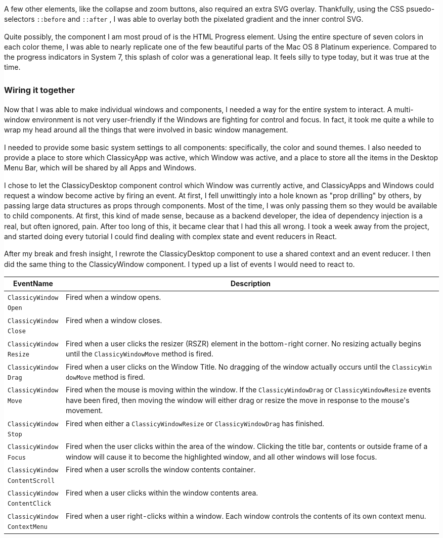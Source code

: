 A few other elements, like the collapse and zoom buttons, also required an extra SVG overlay. Thankfully, using the CSS
psuedo-selectors `::before` and `::after` , I was able to overlay both the pixelated gradient and the inner control SVG.

Quite possibly, the component I am most proud of is the HTML Progress element. Using the entire specture of seven colors
in each color theme, I was able to nearly replicate one of the few beautiful parts of the Mac OS 8 Platinum experience.
Compared to the progress indicators in System 7, this splash of color was a generational leap. It feels silly to type
today, but it was true at the time.

### Wiring it together

Now that I was able to make individual windows and components, I needed a way for the entire system to interact. A
multi-window environment is not very user-friendly if the Windows are fighting for control and focus. In fact, it took
me quite a while to wrap my head around all the things that were involved in basic window management.

I needed to provide some basic system settings to all components: specifically, the color and sound themes. I also
needed to provide a place to store which ClassicyApp was active, which Window was active, and a place to store all the
items in the Desktop Menu Bar, which will be shared by all Apps and Windows.

I chose to let the ClassicyDesktop component control which Window was currently active, and ClassicyApps and Windows
could request a window become active by firing an event. At first, I fell unwittingly into a hole known as "prop
drilling" by others, by passing large data structures as props through components. Most of the time, I was only passing
them so they would be available to child components. At first, this kind of made sense, because as a backend developer,
the idea of dependency injection is a real, but often ignored, pain. After too long of this, it became clear that I had
this all wrong. I took a week away from the project, and started doing every tutorial I could find dealing with complex
state and event reducers in React.

After my break and fresh insight, I rewrote the ClassicyDesktop component to use a shared context and an event reducer.
I then did the same thing to the ClassicyWindow component. I typed up a list of events I would need to react to.

| EventName                     | Description                                                                                                                                                                                                                                          |
|-------------------------------|------------------------------------------------------------------------------------------------------------------------------------------------------------------------------------------------------------------------------------------------------|
| `ClassicyWindowOpen`          | Fired when a window opens.                                                                                                                                                                                                                           |
| `ClassicyWindowClose`         | Fired when a window closes.                                                                                                                                                                                                                          |
| `ClassicyWindowResize`        | Fired when a user clicks the resizer (RSZR) element in the bottom-right corner. No resizing actually begins until the `ClassicyWindowMove` method is fired.                                                                                          |
| `ClassicyWindowDrag`          | Fired when a user clicks on the Window Title. No dragging of the window actually occurs until the `ClassicyWindowMove` method is fired.                                                                                                              |
| `ClassicyWindowMove`          | Fired when the mouse is moving within the window. If the `ClassicyWindowDrag` or `ClassicyWindowResize` events have been fired, then moving the window will either drag or resize the move in response to the mouse's movement.                      |
| `ClassicyWindowStop`          | Fired when either a `ClassicyWindowResize` or `ClassicyWindowDrag` has finished.                                                                                                                                                                     |
| `ClassicyWindowFocus`         | Fired when the user clicks within the area of the window. Clicking the title bar, contents or outside frame of a window will cause it to become the highlighted window, and all other windows will lose focus.                                       |
| `ClassicyWindowContentScroll` | Fired when a user scrolls the window contents container.                                                                                                                                                                                             |
| `ClassicyWindowContentClick`  | Fired when a user clicks within the window contents area.                                                                                                                                                                                            |
| `ClassicyWindowContextMenu`   | Fired when a user right-clicks within a window. Each window controls the contents of its own context menu.                                                                                                                                           |